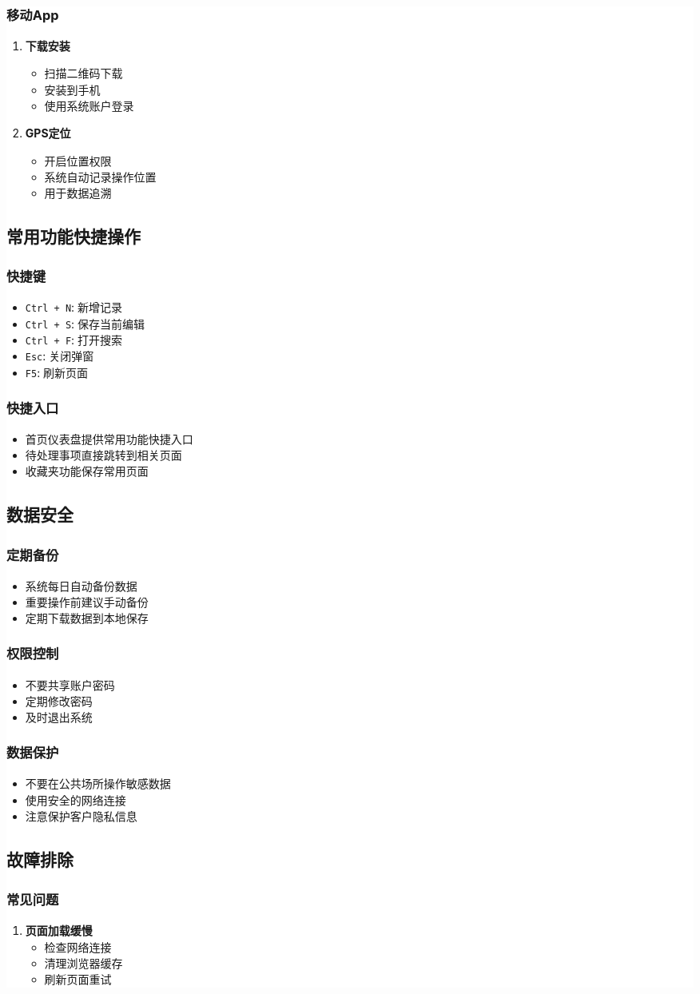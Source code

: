 ### 移动App
1. **下载安装**
   - 扫描二维码下载
   - 安装到手机
   - 使用系统账户登录

2. **GPS定位**
   - 开启位置权限
   - 系统自动记录操作位置
   - 用于数据追溯

## 常用功能快捷操作

### 快捷键
- `Ctrl + N`: 新增记录
- `Ctrl + S`: 保存当前编辑
- `Ctrl + F`: 打开搜索
- `Esc`: 关闭弹窗
- `F5`: 刷新页面

### 快捷入口
- 首页仪表盘提供常用功能快捷入口
- 待处理事项直接跳转到相关页面
- 收藏夹功能保存常用页面

## 数据安全

### 定期备份
- 系统每日自动备份数据
- 重要操作前建议手动备份
- 定期下载数据到本地保存

### 权限控制
- 不要共享账户密码
- 定期修改密码
- 及时退出系统

### 数据保护
- 不要在公共场所操作敏感数据
- 使用安全的网络连接
- 注意保护客户隐私信息

## 故障排除

### 常见问题
1. **页面加载缓慢**
   - 检查网络连接
   - 清理浏览器缓存
   - 刷新页面重试
